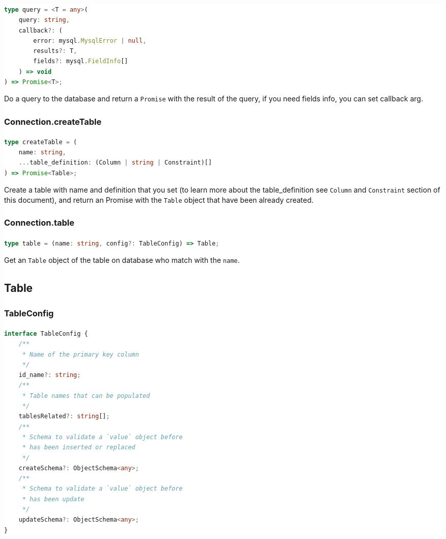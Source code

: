 ```ts
type query = <T = any>(
    query: string,
    callback?: (
        error: mysql.MysqlError | null,
        results?: T,
        fields?: mysql.FieldInfo[]
    ) => void
) => Promise<T>;
```

Do a query to the database and return a `Promise` with the result of the query, if you need fields info, you can set callback arg.

### Connection.createTable

```ts
type createTable = (
    name: string,
    ...table_definition: (Column | string | Constraint)[]
) => Promise<Table>;
```

Create a table with name and definition that you set (to learn more about the table_definition see `Column` and `Constraint` section of this document), and return an Promise with the `Table` object that have been already created.

### Connection.table

```ts
type table = (name: string, config?: TableConfig) => Table;
```

Get an `Table` object of the table on database who match with the `name`.

## Table

### TableConfig

```ts
interface TableConfig {
    /**
     * Name of the primary key column
     */
    id_name?: string;
    /**
     * Table names that can be populated
     */
    tablesRelated?: string[];
    /**
     * Schema to validate a `value` object before
     * has been inserted or replaced
     */
    createSchema?: ObjectSchema<any>;
    /**
     * Schema to validate a `value` object before
     * has been update
     */
    updateSchema?: ObjectSchema<any>;
}
```
